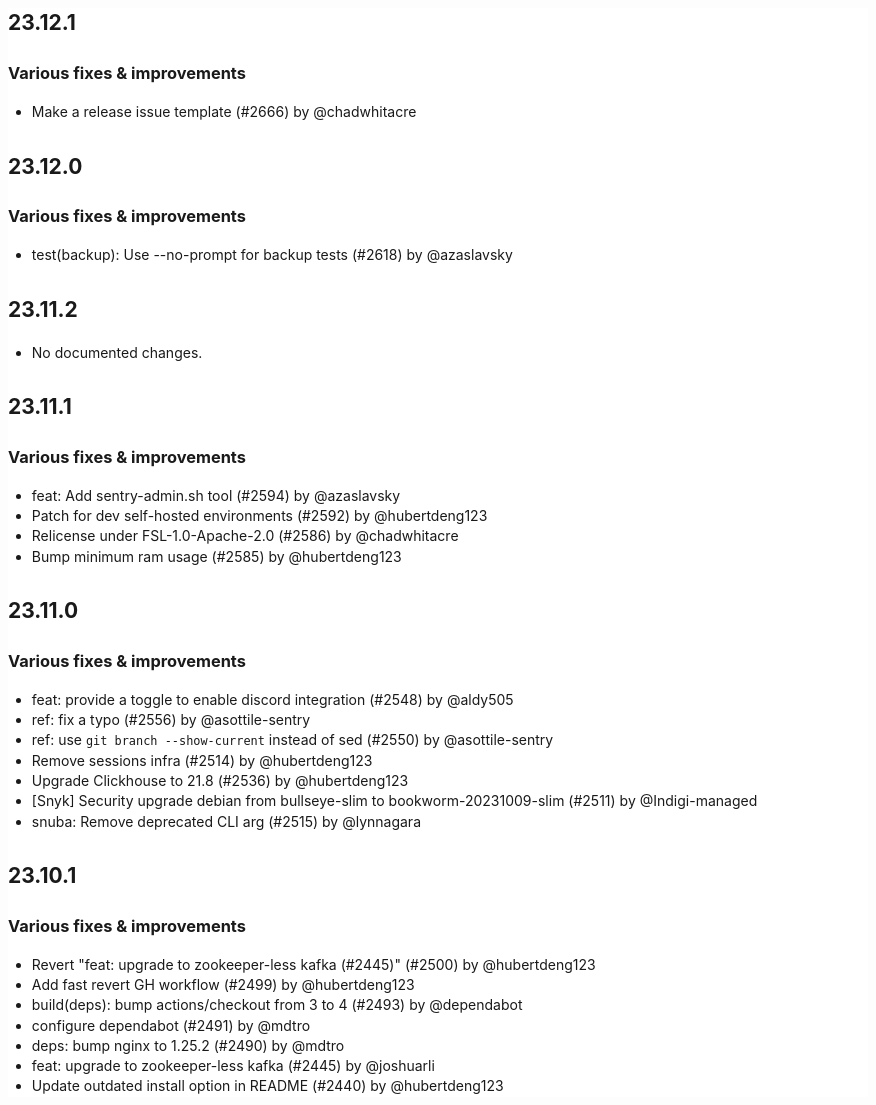 ## 23.12.1

### Various fixes & improvements

- Make a release issue template (#2666) by @chadwhitacre

## 23.12.0

### Various fixes & improvements

- test(backup): Use --no-prompt for backup tests (#2618) by @azaslavsky

## 23.11.2

- No documented changes.

## 23.11.1

### Various fixes & improvements

- feat: Add sentry-admin.sh tool (#2594) by @azaslavsky
- Patch for dev self-hosted environments (#2592) by @hubertdeng123
- Relicense under FSL-1.0-Apache-2.0 (#2586) by @chadwhitacre
- Bump minimum ram usage (#2585) by @hubertdeng123

## 23.11.0

### Various fixes & improvements

- feat: provide a toggle to enable discord integration (#2548) by @aldy505
- ref: fix a typo (#2556) by @asottile-sentry
- ref: use `git branch --show-current` instead of sed (#2550) by @asottile-sentry
- Remove sessions infra (#2514) by @hubertdeng123
- Upgrade Clickhouse to 21.8 (#2536) by @hubertdeng123
- [Snyk] Security upgrade debian from bullseye-slim to bookworm-20231009-slim (#2511) by @Indigi-managed
- snuba: Remove deprecated CLI arg (#2515) by @lynnagara

## 23.10.1

### Various fixes & improvements

- Revert "feat: upgrade to zookeeper-less kafka (#2445)" (#2500) by @hubertdeng123
- Add fast revert GH workflow (#2499) by @hubertdeng123
- build(deps): bump actions/checkout from 3 to 4 (#2493) by @dependabot
- configure dependabot (#2491) by @mdtro
- deps: bump nginx to 1.25.2 (#2490) by @mdtro
- feat: upgrade to zookeeper-less kafka (#2445) by @joshuarli
- Update outdated install option in README (#2440) by @hubertdeng123
